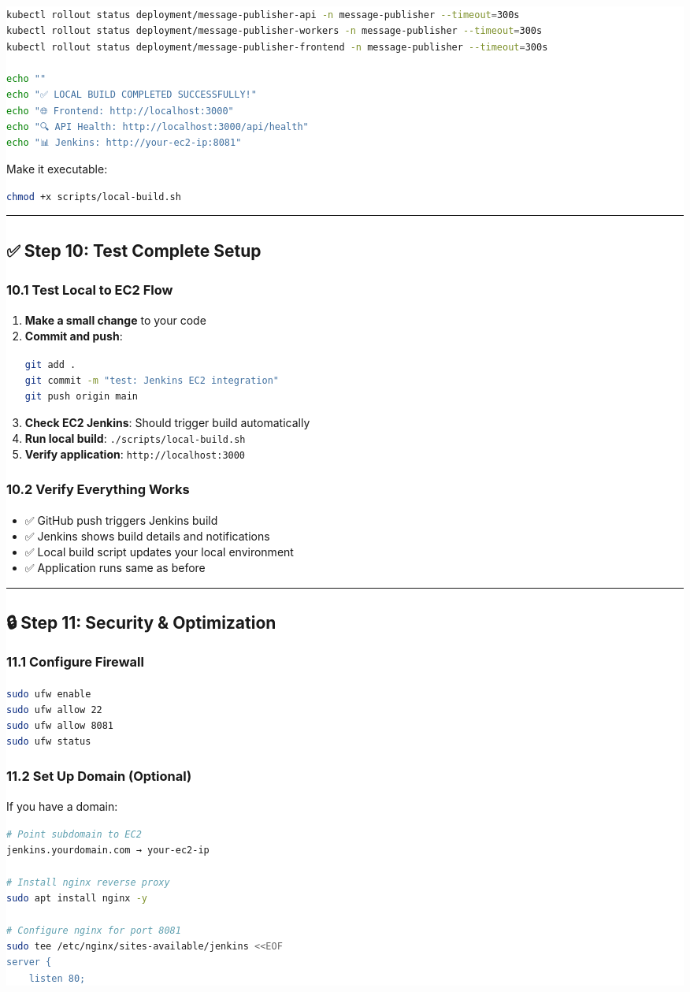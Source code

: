 ```bash
kubectl rollout status deployment/message-publisher-api -n message-publisher --timeout=300s
kubectl rollout status deployment/message-publisher-workers -n message-publisher --timeout=300s
kubectl rollout status deployment/message-publisher-frontend -n message-publisher --timeout=300s

echo ""
echo "✅ LOCAL BUILD COMPLETED SUCCESSFULLY!"
echo "🌐 Frontend: http://localhost:3000"
echo "🔍 API Health: http://localhost:3000/api/health"
echo "📊 Jenkins: http://your-ec2-ip:8081"
```

Make it executable:
```bash
chmod +x scripts/local-build.sh
```

---

## ✅ **Step 10: Test Complete Setup**

### **10.1 Test Local to EC2 Flow**
1. **Make a small change** to your code
2. **Commit and push**:
   ```bash
   git add .
   git commit -m "test: Jenkins EC2 integration"
   git push origin main
   ```
3. **Check EC2 Jenkins**: Should trigger build automatically
4. **Run local build**: `./scripts/local-build.sh`
5. **Verify application**: `http://localhost:3000`

### **10.2 Verify Everything Works**
- ✅ GitHub push triggers Jenkins build
- ✅ Jenkins shows build details and notifications
- ✅ Local build script updates your local environment
- ✅ Application runs same as before

---

## 🔒 **Step 11: Security & Optimization**

### **11.1 Configure Firewall**
```bash
sudo ufw enable
sudo ufw allow 22
sudo ufw allow 8081
sudo ufw status
```

### **11.2 Set Up Domain (Optional)**
If you have a domain:
```bash
# Point subdomain to EC2
jenkins.yourdomain.com → your-ec2-ip

# Install nginx reverse proxy
sudo apt install nginx -y

# Configure nginx for port 8081
sudo tee /etc/nginx/sites-available/jenkins <<EOF
server {
    listen 80;
```